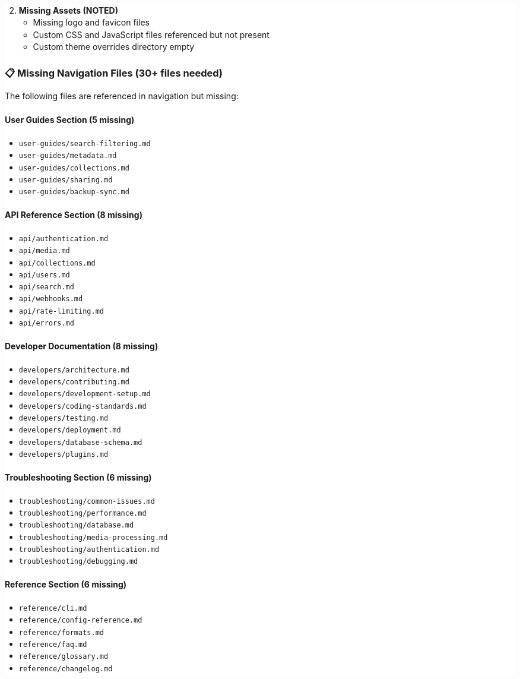 2. **Missing Assets (NOTED)**
   - Missing logo and favicon files
   - Custom CSS and JavaScript files referenced but not present
   - Custom theme overrides directory empty

### 📋 Missing Navigation Files (30+ files needed)

The following files are referenced in navigation but missing:

#### User Guides Section (5 missing)

- `user-guides/search-filtering.md`
- `user-guides/metadata.md`
- `user-guides/collections.md`
- `user-guides/sharing.md`
- `user-guides/backup-sync.md`

#### API Reference Section (8 missing)

- `api/authentication.md`
- `api/media.md`
- `api/collections.md`
- `api/users.md`
- `api/search.md`
- `api/webhooks.md`
- `api/rate-limiting.md`
- `api/errors.md`

#### Developer Documentation (8 missing)

- `developers/architecture.md`
- `developers/contributing.md`
- `developers/development-setup.md`
- `developers/coding-standards.md`
- `developers/testing.md`
- `developers/deployment.md`
- `developers/database-schema.md`
- `developers/plugins.md`

#### Troubleshooting Section (6 missing)

- `troubleshooting/common-issues.md`
- `troubleshooting/performance.md`
- `troubleshooting/database.md`
- `troubleshooting/media-processing.md`
- `troubleshooting/authentication.md`
- `troubleshooting/debugging.md`

#### Reference Section (6 missing)

- `reference/cli.md`
- `reference/config-reference.md`
- `reference/formats.md`
- `reference/faq.md`
- `reference/glossary.md`
- `reference/changelog.md`
